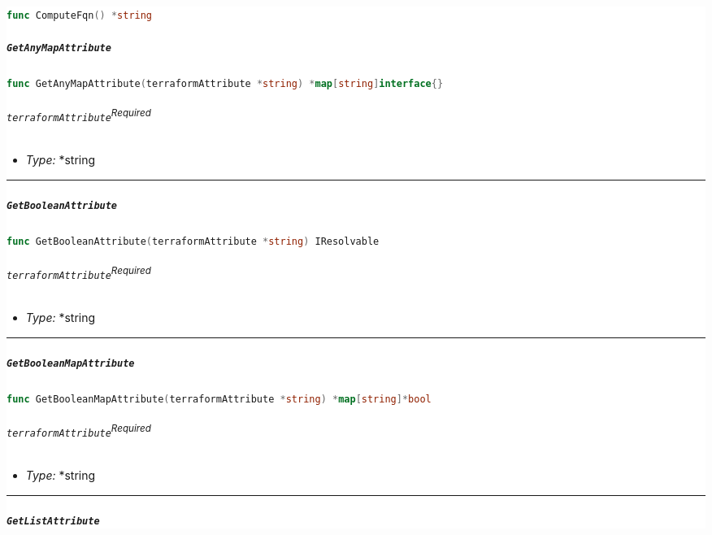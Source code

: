 ```go
func ComputeFqn() *string
```

##### `GetAnyMapAttribute` <a name="GetAnyMapAttribute" id="@cdktf/provider-vault.gcpSecretRoleset.GcpSecretRolesetBindingOutputReference.getAnyMapAttribute"></a>

```go
func GetAnyMapAttribute(terraformAttribute *string) *map[string]interface{}
```

###### `terraformAttribute`<sup>Required</sup> <a name="terraformAttribute" id="@cdktf/provider-vault.gcpSecretRoleset.GcpSecretRolesetBindingOutputReference.getAnyMapAttribute.parameter.terraformAttribute"></a>

- *Type:* *string

---

##### `GetBooleanAttribute` <a name="GetBooleanAttribute" id="@cdktf/provider-vault.gcpSecretRoleset.GcpSecretRolesetBindingOutputReference.getBooleanAttribute"></a>

```go
func GetBooleanAttribute(terraformAttribute *string) IResolvable
```

###### `terraformAttribute`<sup>Required</sup> <a name="terraformAttribute" id="@cdktf/provider-vault.gcpSecretRoleset.GcpSecretRolesetBindingOutputReference.getBooleanAttribute.parameter.terraformAttribute"></a>

- *Type:* *string

---

##### `GetBooleanMapAttribute` <a name="GetBooleanMapAttribute" id="@cdktf/provider-vault.gcpSecretRoleset.GcpSecretRolesetBindingOutputReference.getBooleanMapAttribute"></a>

```go
func GetBooleanMapAttribute(terraformAttribute *string) *map[string]*bool
```

###### `terraformAttribute`<sup>Required</sup> <a name="terraformAttribute" id="@cdktf/provider-vault.gcpSecretRoleset.GcpSecretRolesetBindingOutputReference.getBooleanMapAttribute.parameter.terraformAttribute"></a>

- *Type:* *string

---

##### `GetListAttribute` <a name="GetListAttribute" id="@cdktf/provider-vault.gcpSecretRoleset.GcpSecretRolesetBindingOutputReference.getListAttribute"></a>
